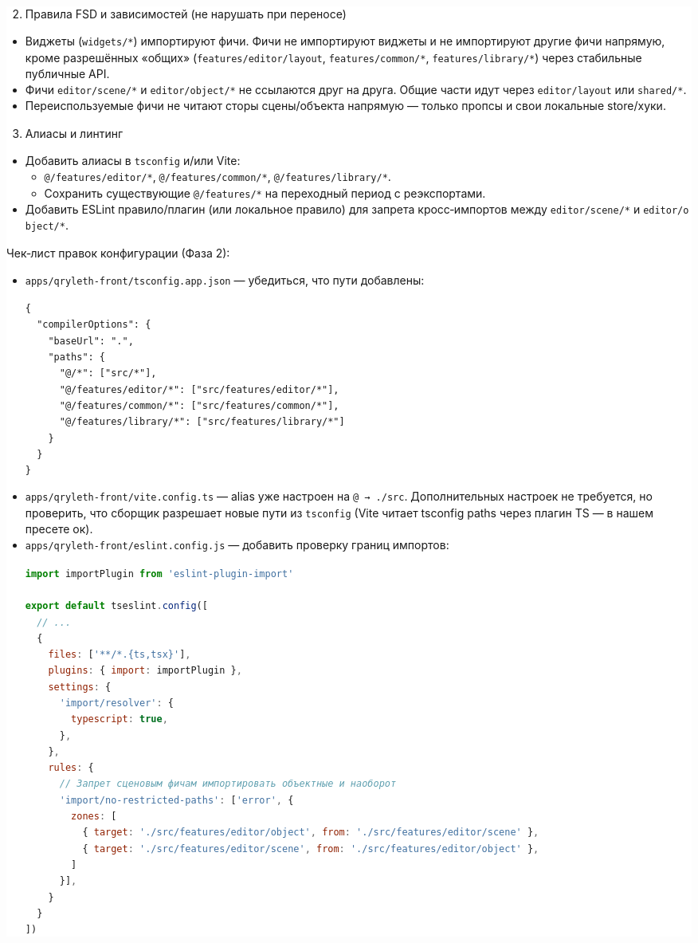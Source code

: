 2) Правила FSD и зависимостей (не нарушать при переносе)
- Виджеты (`widgets/*`) импортируют фичи. Фичи не импортируют виджеты и не импортируют другие фичи напрямую, кроме разрешённых «общих» (`features/editor/layout`, `features/common/*`, `features/library/*`) через стабильные публичные API.
- Фичи `editor/scene/*` и `editor/object/*` не ссылаются друг на друга. Общие части идут через `editor/layout` или `shared/*`.
- Переиспользуемые фичи не читают сторы сцены/объекта напрямую — только пропсы и свои локальные store/хуки.

3) Алиасы и линтинг
- Добавить алиасы в `tsconfig` и/или Vite:
  - `@/features/editor/*`, `@/features/common/*`, `@/features/library/*`.
  - Сохранить существующие `@/features/*` на переходный период с реэкспортами.
- Добавить ESLint правило/плагин (или локальное правило) для запрета кросс‑импортов между `editor/scene/*` и `editor/object/*`.

Чек‑лист правок конфигурации (Фаза 2):
- `apps/qryleth-front/tsconfig.app.json` — убедиться, что пути добавлены:
  ```jsonc
  {
    "compilerOptions": {
      "baseUrl": ".",
      "paths": {
        "@/*": ["src/*"],
        "@/features/editor/*": ["src/features/editor/*"],
        "@/features/common/*": ["src/features/common/*"],
        "@/features/library/*": ["src/features/library/*"]
      }
    }
  }
  ```
- `apps/qryleth-front/vite.config.ts` — alias уже настроен на `@ → ./src`. Дополнительных настроек не требуется, но проверить, что сборщик разрешает новые пути из `tsconfig` (Vite читает tsconfig paths через плагин TS — в нашем пресете ок).
- `apps/qryleth-front/eslint.config.js` — добавить проверку границ импортов:
  ```js
  import importPlugin from 'eslint-plugin-import'

  export default tseslint.config([
    // ...
    {
      files: ['**/*.{ts,tsx}'],
      plugins: { import: importPlugin },
      settings: {
        'import/resolver': {
          typescript: true,
        },
      },
      rules: {
        // Запрет сценовым фичам импортировать объектные и наоборот
        'import/no-restricted-paths': ['error', {
          zones: [
            { target: './src/features/editor/object', from: './src/features/editor/scene' },
            { target: './src/features/editor/scene', from: './src/features/editor/object' },
          ]
        }],
      }
    }
  ])
  ```
